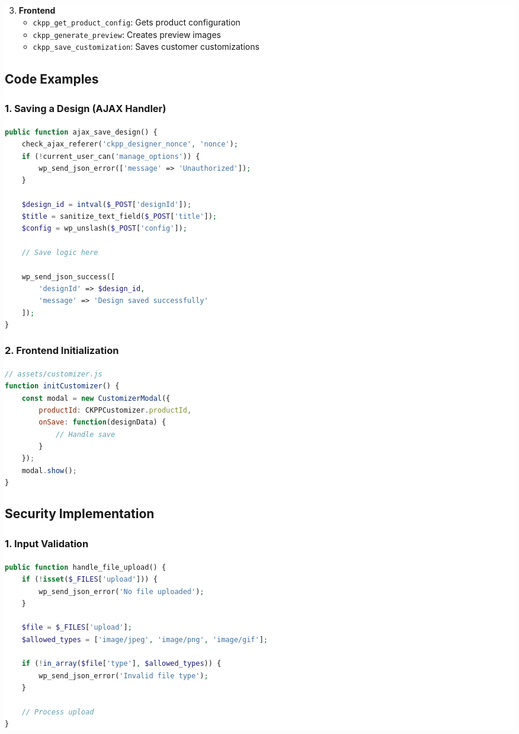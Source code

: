 3. **Frontend**
   - `ckpp_get_product_config`: Gets product configuration
   - `ckpp_generate_preview`: Creates preview images
   - `ckpp_save_customization`: Saves customer customizations

## Code Examples

### 1. Saving a Design (AJAX Handler)
```php
public function ajax_save_design() {
    check_ajax_referer('ckpp_designer_nonce', 'nonce');
    if (!current_user_can('manage_options')) {
        wp_send_json_error(['message' => 'Unauthorized']);
    }
    
    $design_id = intval($_POST['designId']);
    $title = sanitize_text_field($_POST['title']);
    $config = wp_unslash($_POST['config']);
    
    // Save logic here
    
    wp_send_json_success([
        'designId' => $design_id,
        'message' => 'Design saved successfully'
    ]);
}
```

### 2. Frontend Initialization
```javascript
// assets/customizer.js
function initCustomizer() {
    const modal = new CustomizerModal({
        productId: CKPPCustomizer.productId,
        onSave: function(designData) {
            // Handle save
        }
    });
    modal.show();
}
```

## Security Implementation

### 1. Input Validation
```php
public function handle_file_upload() {
    if (!isset($_FILES['upload'])) {
        wp_send_json_error('No file uploaded');
    }
    
    $file = $_FILES['upload'];
    $allowed_types = ['image/jpeg', 'image/png', 'image/gif'];
    
    if (!in_array($file['type'], $allowed_types)) {
        wp_send_json_error('Invalid file type');
    }
    
    // Process upload
}
```
